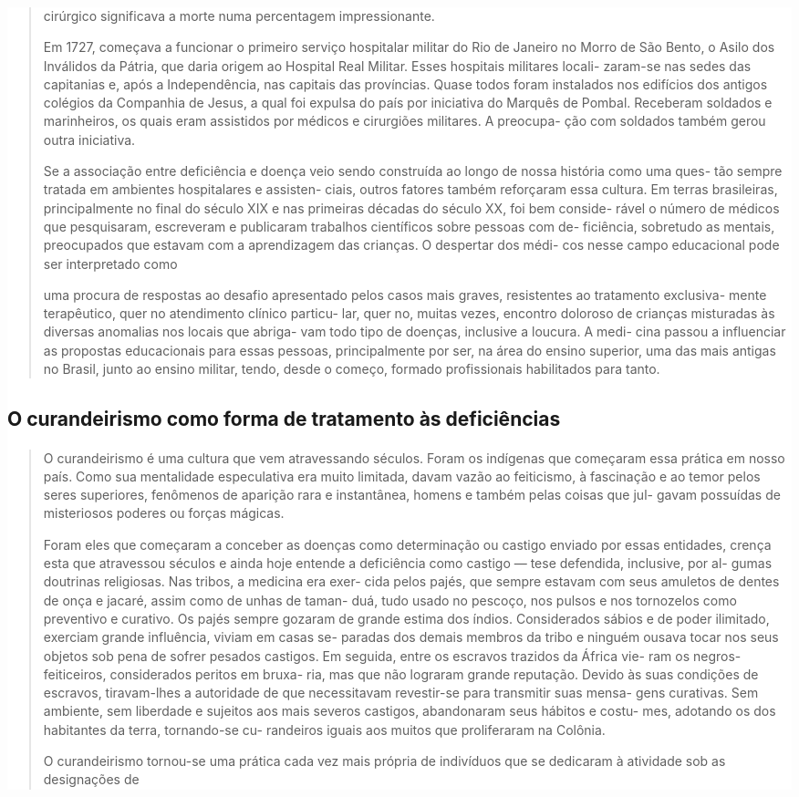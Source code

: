> cirúrgico significava a morte numa percentagem impressionante.
>
> Em 1727, começava a funcionar o primeiro serviço hospitalar militar do
> Rio de Janeiro no Morro de São Bento, o Asilo dos Inválidos da Pátria,
> que daria origem ao Hospital Real Militar. Esses hospitais militares
> locali- zaram-se nas sedes das capitanias e, após a Independência, nas
> capitais das províncias. Quase todos foram instalados nos edifícios
> dos antigos colégios da Companhia de Jesus, a qual foi expulsa do país
> por iniciativa do Marquês de Pombal. Receberam soldados e marinheiros,
> os quais eram assistidos por médicos e cirurgiões militares. A
> preocupa- ção com soldados também gerou outra iniciativa.
>
> Se a associação entre deficiência e doença veio sendo construída ao
> longo de nossa história como uma ques- tão sempre tratada em ambientes
> hospitalares e assisten- ciais, outros fatores também reforçaram essa
> cultura. Em terras brasileiras, principalmente no final do século XIX
> e nas primeiras décadas do século XX, foi bem conside- rável o número
> de médicos que pesquisaram, escreveram e publicaram trabalhos
> científicos sobre pessoas com de- ficiência, sobretudo as mentais,
> preocupados que estavam com a aprendizagem das crianças. O despertar
> dos médi- cos nesse campo educacional pode ser interpretado como
>
> uma procura de respostas ao desafio apresentado pelos casos mais
> graves, resistentes ao tratamento exclusiva- mente terapêutico, quer
> no atendimento clínico particu- lar, quer no, muitas vezes, encontro
> doloroso de crianças misturadas às diversas anomalias nos locais que
> abriga- vam todo tipo de doenças, inclusive a loucura. A medi- cina
> passou a influenciar as propostas educacionais para essas pessoas,
> principalmente por ser, na área do ensino superior, uma das mais
> antigas no Brasil, junto ao ensino militar, tendo, desde o começo,
> formado profissionais habilitados para tanto.

O curandeirismo como forma de tratamento às deficiências
--------------------------------------------------------

> O curandeirismo é uma cultura que vem atravessando séculos. Foram os
> indígenas que começaram essa prática em nosso país. Como sua
> mentalidade especulativa era muito limitada, davam vazão ao
> feiticismo, à fascinação e ao temor pelos seres superiores, fenômenos
> de aparição rara e instantânea, homens e também pelas coisas que jul-
> gavam possuídas de misteriosos poderes ou forças mágicas.
>
> Foram eles que começaram a conceber as doenças como determinação ou
> castigo enviado por essas entidades, crença esta que atravessou
> séculos e ainda hoje entende a deficiência como castigo — tese
> defendida, inclusive, por al- gumas doutrinas religiosas. Nas tribos,
> a medicina era exer- cida pelos pajés, que sempre estavam com seus
> amuletos de dentes de onça e jacaré, assim como de unhas de taman-
> duá, tudo usado no pescoço, nos pulsos e nos tornozelos como
> preventivo e curativo. Os pajés sempre gozaram de grande estima dos
> índios. Considerados sábios e de poder ilimitado, exerciam grande
> influência, viviam em casas se- paradas dos demais membros da tribo e
> ninguém ousava tocar nos seus objetos sob pena de sofrer pesados
> castigos. Em seguida, entre os escravos trazidos da África vie- ram os
> negros-feiticeiros, considerados peritos em bruxa- ria, mas que não
> lograram grande reputação. Devido às suas condições de escravos,
> tiravam-lhes a autoridade de que necessitavam revestir-se para
> transmitir suas mensa- gens curativas. Sem ambiente, sem liberdade e
> sujeitos aos mais severos castigos, abandonaram seus hábitos e costu-
> mes, adotando os dos habitantes da terra, tornando-se cu- randeiros
> iguais aos muitos que proliferaram na Colônia.
>
> O curandeirismo tornou-se uma prática cada vez mais própria de
> indivíduos que se dedicaram à atividade sob as designações de